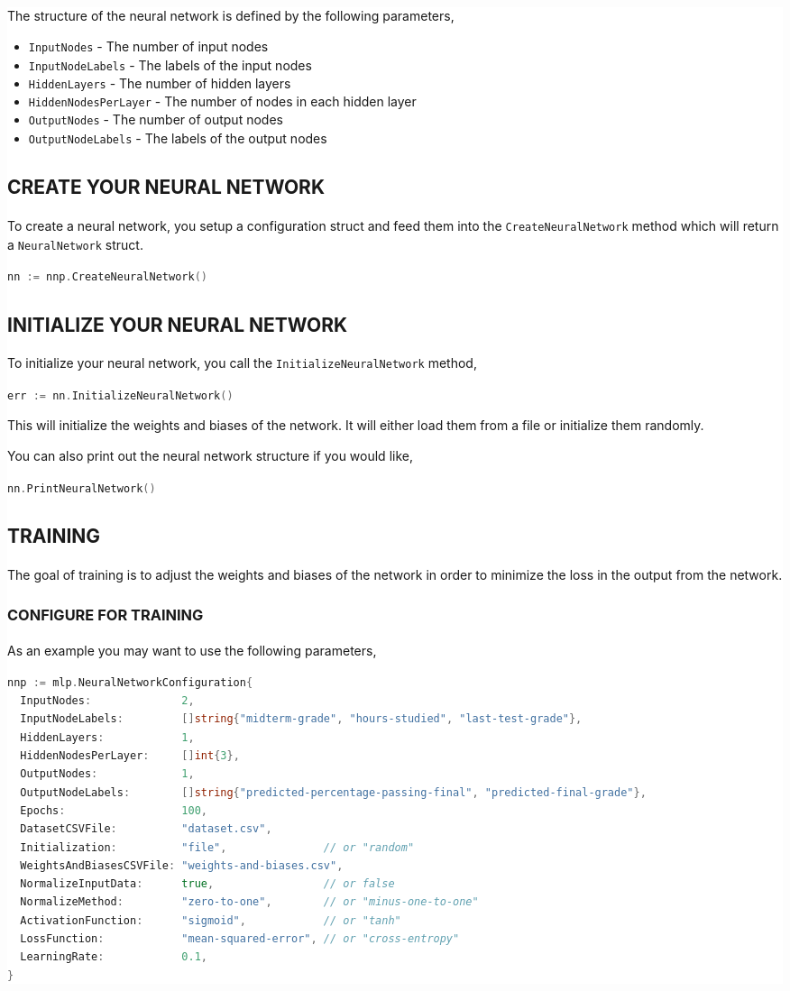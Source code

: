 The structure of the neural network is defined by the following parameters,

* `InputNodes` - The number of input nodes
* `InputNodeLabels` - The labels of the input nodes
* `HiddenLayers` - The number of hidden layers
* `HiddenNodesPerLayer` - The number of nodes in each hidden layer
* `OutputNodes` - The number of output nodes
* `OutputNodeLabels` - The labels of the output nodes


## CREATE YOUR NEURAL NETWORK

To create a neural network, you setup a
configuration struct and feed them into the `CreateNeuralNetwork`
method which will return a
`NeuralNetwork` struct.

```go
nn := nnp.CreateNeuralNetwork()
```




## INITIALIZE YOUR NEURAL NETWORK

To initialize your neural network, you call the `InitializeNeuralNetwork` method,

```go
err := nn.InitializeNeuralNetwork()
```

This will initialize the weights and biases of the network.
It will either load them from a file or initialize them randomly.

You can also print out the neural network structure if you would like,

```go
nn.PrintNeuralNetwork()
```

## TRAINING

The goal of training is to adjust the weights and biases of the network
in order to minimize the loss in the output from the network.

### CONFIGURE FOR TRAINING

As an example you may want to use the following parameters,

```go
nnp := mlp.NeuralNetworkConfiguration{
  InputNodes:              2,
  InputNodeLabels:         []string{"midterm-grade", "hours-studied", "last-test-grade"},
  HiddenLayers:            1,
  HiddenNodesPerLayer:     []int{3},
  OutputNodes:             1,
  OutputNodeLabels:        []string{"predicted-percentage-passing-final", "predicted-final-grade"},
  Epochs:                  100,
  DatasetCSVFile:          "dataset.csv",
  Initialization:          "file",               // or "random"
  WeightsAndBiasesCSVFile: "weights-and-biases.csv",
  NormalizeInputData:      true,                 // or false
  NormalizeMethod:         "zero-to-one",        // or "minus-one-to-one"
  ActivationFunction:      "sigmoid",            // or "tanh"
  LossFunction:            "mean-squared-error", // or "cross-entropy"
  LearningRate:            0.1,
}
```
